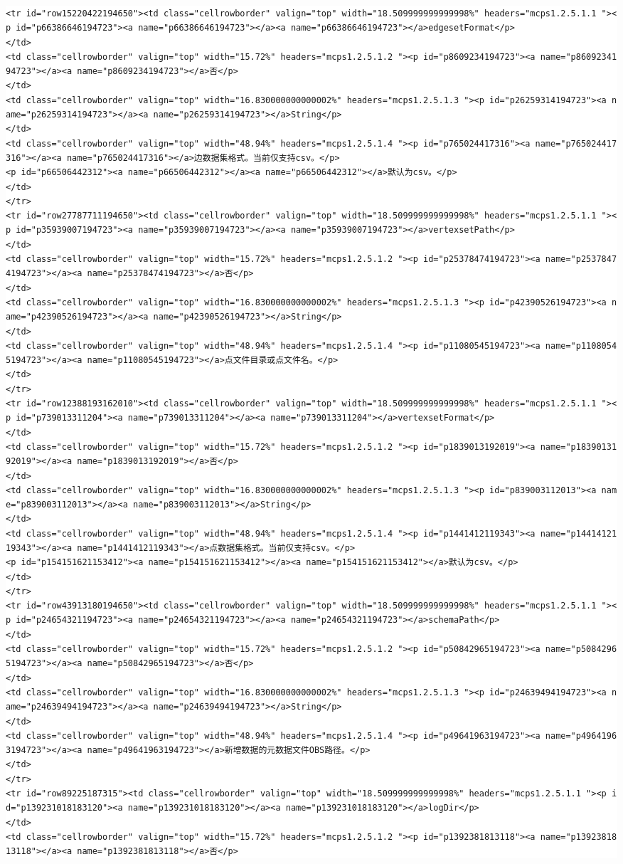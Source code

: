     <tr id="row15220422194650"><td class="cellrowborder" valign="top" width="18.509999999999998%" headers="mcps1.2.5.1.1 "><p id="p66386646194723"><a name="p66386646194723"></a><a name="p66386646194723"></a>edgesetFormat</p>
    </td>
    <td class="cellrowborder" valign="top" width="15.72%" headers="mcps1.2.5.1.2 "><p id="p8609234194723"><a name="p8609234194723"></a><a name="p8609234194723"></a>否</p>
    </td>
    <td class="cellrowborder" valign="top" width="16.830000000000002%" headers="mcps1.2.5.1.3 "><p id="p26259314194723"><a name="p26259314194723"></a><a name="p26259314194723"></a>String</p>
    </td>
    <td class="cellrowborder" valign="top" width="48.94%" headers="mcps1.2.5.1.4 "><p id="p765024417316"><a name="p765024417316"></a><a name="p765024417316"></a>边数据集格式。当前仅支持csv。</p>
    <p id="p66506442312"><a name="p66506442312"></a><a name="p66506442312"></a>默认为csv。</p>
    </td>
    </tr>
    <tr id="row27787711194650"><td class="cellrowborder" valign="top" width="18.509999999999998%" headers="mcps1.2.5.1.1 "><p id="p35939007194723"><a name="p35939007194723"></a><a name="p35939007194723"></a>vertexsetPath</p>
    </td>
    <td class="cellrowborder" valign="top" width="15.72%" headers="mcps1.2.5.1.2 "><p id="p25378474194723"><a name="p25378474194723"></a><a name="p25378474194723"></a>否</p>
    </td>
    <td class="cellrowborder" valign="top" width="16.830000000000002%" headers="mcps1.2.5.1.3 "><p id="p42390526194723"><a name="p42390526194723"></a><a name="p42390526194723"></a>String</p>
    </td>
    <td class="cellrowborder" valign="top" width="48.94%" headers="mcps1.2.5.1.4 "><p id="p11080545194723"><a name="p11080545194723"></a><a name="p11080545194723"></a>点文件目录或点文件名。</p>
    </td>
    </tr>
    <tr id="row12388193162010"><td class="cellrowborder" valign="top" width="18.509999999999998%" headers="mcps1.2.5.1.1 "><p id="p739013311204"><a name="p739013311204"></a><a name="p739013311204"></a>vertexsetFormat</p>
    </td>
    <td class="cellrowborder" valign="top" width="15.72%" headers="mcps1.2.5.1.2 "><p id="p1839013192019"><a name="p1839013192019"></a><a name="p1839013192019"></a>否</p>
    </td>
    <td class="cellrowborder" valign="top" width="16.830000000000002%" headers="mcps1.2.5.1.3 "><p id="p839003112013"><a name="p839003112013"></a><a name="p839003112013"></a>String</p>
    </td>
    <td class="cellrowborder" valign="top" width="48.94%" headers="mcps1.2.5.1.4 "><p id="p1441412119343"><a name="p1441412119343"></a><a name="p1441412119343"></a>点数据集格式。当前仅支持csv。</p>
    <p id="p154151621153412"><a name="p154151621153412"></a><a name="p154151621153412"></a>默认为csv。</p>
    </td>
    </tr>
    <tr id="row43913180194650"><td class="cellrowborder" valign="top" width="18.509999999999998%" headers="mcps1.2.5.1.1 "><p id="p24654321194723"><a name="p24654321194723"></a><a name="p24654321194723"></a>schemaPath</p>
    </td>
    <td class="cellrowborder" valign="top" width="15.72%" headers="mcps1.2.5.1.2 "><p id="p50842965194723"><a name="p50842965194723"></a><a name="p50842965194723"></a>否</p>
    </td>
    <td class="cellrowborder" valign="top" width="16.830000000000002%" headers="mcps1.2.5.1.3 "><p id="p24639494194723"><a name="p24639494194723"></a><a name="p24639494194723"></a>String</p>
    </td>
    <td class="cellrowborder" valign="top" width="48.94%" headers="mcps1.2.5.1.4 "><p id="p49641963194723"><a name="p49641963194723"></a><a name="p49641963194723"></a>新增数据的元数据文件OBS路径。</p>
    </td>
    </tr>
    <tr id="row89225187315"><td class="cellrowborder" valign="top" width="18.509999999999998%" headers="mcps1.2.5.1.1 "><p id="p139231018183120"><a name="p139231018183120"></a><a name="p139231018183120"></a>logDir</p>
    </td>
    <td class="cellrowborder" valign="top" width="15.72%" headers="mcps1.2.5.1.2 "><p id="p1392381813118"><a name="p1392381813118"></a><a name="p1392381813118"></a>否</p>